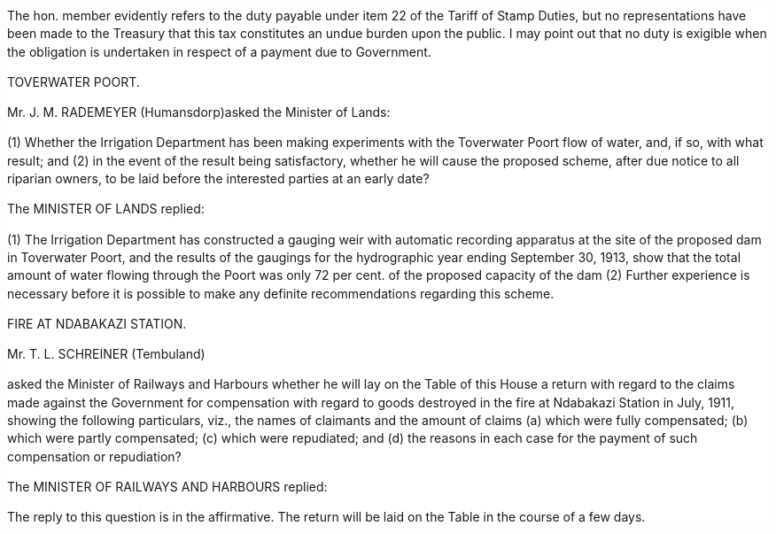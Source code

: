 <p>The hon. member evidently refers to the duty payable under item 22 of the Tariff of Stamp Duties, but no representations have been made to the Treasury that this tax constitutes an undue burden upon the public. I may point out that no duty is exigible when the obligation is undertaken in respect of a payment due to Government.</p>

</speech>

</debateSection>

<debateSection name="#toverwater_poort">

<heading>TOVERWATER POORT.</heading>

<speech by="#rademeyer">

<from>Mr. <person refersTo="hansard_za">J. M. RADEMEYER</person> (Humansdorp)asked the Minister of Lands:</from>

<p>(1) Whether the Irrigation Department has been making experiments with the Toverwater Poort flow of water, and, if so, with what result; and (2) in the event of the result being satisfactory, whether he will cause the proposed scheme, after due notice to all riparian owners, to be laid before the interested parties at an early date&#x003F;</p>

</speech>

<speech by="#minister_of_lands">

<from>The <person refersTo="hansard_za">MINISTER OF LANDS</person> replied:</from>

<p>(1) The Irrigation Department has constructed a gauging weir with automatic recording apparatus at the site of the proposed dam in Toverwater Poort, and the results of the gaugings for the hydrographic year ending September 30, 1913, show that the total amount of water flowing through the Poort was only 72 per cent. of the proposed capacity of the dam (2) Further experience is necessary before it is possible to make any definite recommendations regarding this scheme.</p>

</speech>

</debateSection>

<debateSection name="#fire_at_ndabakazi_station">

<heading>FIRE AT NDABAKAZI STATION.</heading>

<speech by="#schreiner">

<from>Mr. <person refersTo="hansard_za">T. L. SCHREINER</person> (Tembuland)</from>

<p>asked the Minister of Railways and Harbours whether he will lay on the Table of this House a return with regard to the claims made against the Government for compensation with regard to goods destroyed in the fire at Ndabakazi Station in July, 1911, showing the following particulars, viz., the names of claimants and the amount of claims (a) which were fully compensated; (b) which were partly compensated; (c) which were repudiated; and (d) the reasons in each case for the payment of such compensation or repudiation&#x003F;</p>

</speech>

<speech by="#minister_of_railways_and_harbours">

<from>The <person refersTo="hansard_za">MINISTER OF RAILWAYS AND HARBOURS</person> replied:</from>

<p>The reply to this question is in the affirmative. The return will be laid on the Table in the course of a few days.</p>
